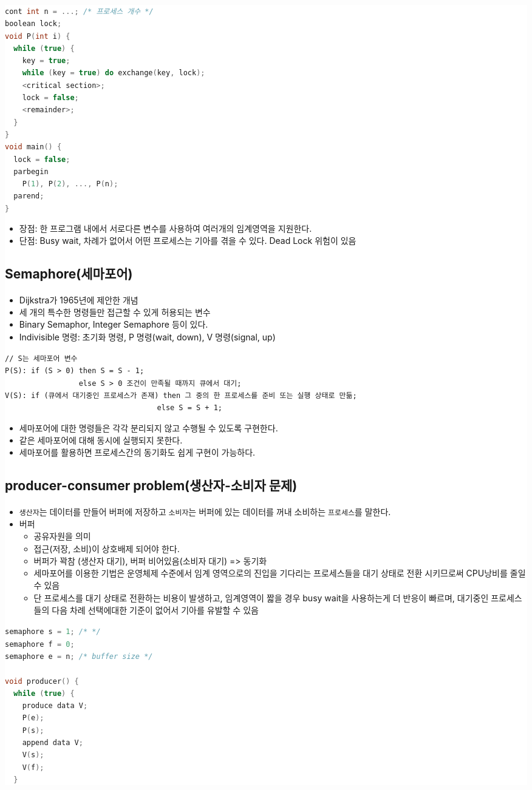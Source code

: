 ``` c
cont int n = ...; /* 프로세스 개수 */
boolean lock;
void P(int i) {
  while (true) {
    key = true;
    while (key = true) do exchange(key, lock);
    <critical section>;
    lock = false;
    <remainder>;
  }
}
void main() {
  lock = false;
  parbegin
    P(1), P(2), ..., P(n);
  parend;
}
```

- 장점: 한 프로그램 내에서 서로다른 변수를 사용하여 여러개의 임계영역을 지원한다.
- 단점: Busy wait, 차례가 없어서 어떤 프로세스는 기아를 겪을 수 있다. Dead Lock 위험이 있음

## Semaphore(세마포어)
- Dijkstra가 1965년에 제안한 개념
- 세 개의 특수한 명령들만 접근할 수 있게 허용되는 변수
- Binary Semaphor, Integer Semaphore 등이 있다.
- Indivisible 명령: 초기화 명령, P 명령(wait, down), V 명령(signal, up)

```
// S는 세마포어 변수
P(S): if (S > 0) then S = S - 1;
                 else S > 0 조건이 만족될 때까지 큐에서 대기;
V(S): if (큐에서 대기중인 프로세스가 존재) then 그 중의 한 프로세스를 준비 또는 실행 상태로 만듦;
                                   else S = S + 1;
```
- 세마포어에 대한 명령들은 각각 분리되지 않고 수행될 수 있도록 구현한다.
- 같은 세마포어에 대해 동시에 실행되지 못한다.
- 세마포어를 활용하면 프로세스간의 동기화도 쉽게 구현이 가능하다.

## producer-consumer problem(생산자-소비자 문제)
- `생산자`는 데이터를 만들어 버퍼에 저장하고 `소비자`는 버퍼에 있는 데이터를 꺼내 소비하는 `프로세스`를 말한다.
- 버퍼
  - 공유자원을 의미
  - 접근(저장, 소비)이 상호배제 되어야 한다.
  - 버퍼가 꽉참 (생산자 대기), 버퍼 비어있음(소비자 대기) => 동기화
  - 세마포어를 이용한 기법은 운영체제 수준에서 임계 영역으로의 진입을 기다리는 프로세스들을 대기 상태로 전환
    시키므로써 CPU낭비를 줄일 수 있음
  - 단 프로세스를 대기 상태로 전환하는 비용이 발생하고, 임계영역이 짧을 경우 busy wait을 사용하는게 더 반응이
    빠르며, 대기중인 프로세스들의 다음 차례 선택에대한 기준이 없어서 기아를 유발할 수 있음
``` c
semaphore s = 1; /* */
semaphore f = 0;
semaphore e = n; /* buffer size */

void producer() {
  while (true) {
    produce data V;
    P(e);
    P(s);
    append data V;
    V(s);
    V(f);
  }
```